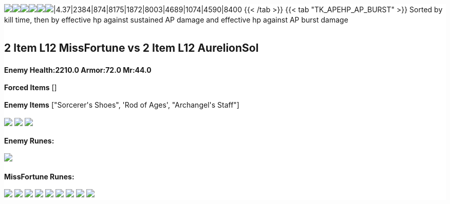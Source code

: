 ![](/item/6673.png)![](/item/3026.png)![](/item/2422.png)![](/item/1055.png)![](/item/1038.png)![](/item/1036.png)|4.37|2384|874|8175|1872|8003|4689|1074|4590|8400
{{< /tab >}}
{{< tab "TK_APEHP_AP_BURST" >}}
Sorted by kill time, then by effective hp against sustained AP damage and effective hp against AP burst damage
## 2 Item L12 MissFortune vs 2 Item L12 AurelionSol

**Enemy Health:2210.0 Armor:72.0 Mr:44.0**


**Forced Items** []








**Enemy Items** ["Sorcerer's Shoes", 'Rod of Ages', "Archangel's Staff"]





![](/item/3020.png)
![](/item/6657.png)
![](/item/3003.png)



**Enemy Runes:**





![](/StatMods/StatModsArmorIcon.png)



**MissFortune Runes:**


![](/Styles/Inspiration/FirstStrike/FirstStrike.png)
![](/Styles/Inspiration/MagicalFootwear/MagicalFootwear.png)
![](/Styles/Inspiration/BiscuitDelivery/BiscuitDelivery.png)
![](/Styles/Inspiration/CosmicInsight/CosmicInsight.png)
![](/Styles/Sorcery/AbsoluteFocus/AbsoluteFocus.png)
![](/Styles/Sorcery/GatheringStorm/GatheringStorm.png)
![](/StatMods/StatModsAdaptiveForceIcon.png)
![](/StatMods/StatModsAdaptiveForceIcon.png)
![](/StatMods/StatModsArmorIcon.png)

